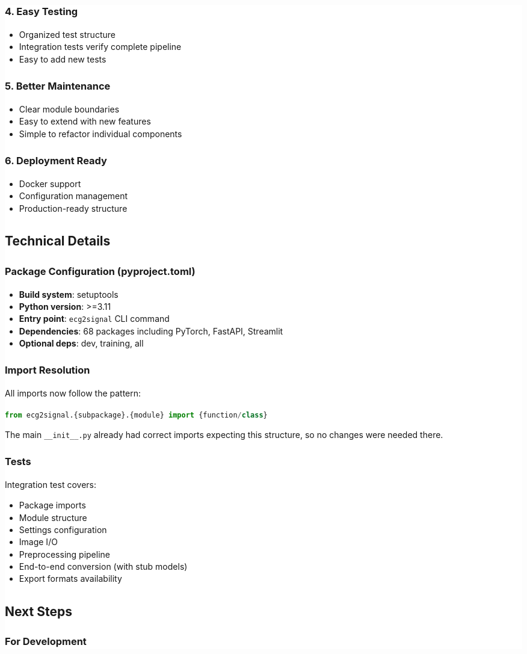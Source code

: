 ### 4. **Easy Testing**
- Organized test structure
- Integration tests verify complete pipeline
- Easy to add new tests

### 5. **Better Maintenance**
- Clear module boundaries
- Easy to extend with new features
- Simple to refactor individual components

### 6. **Deployment Ready**
- Docker support
- Configuration management
- Production-ready structure

## Technical Details

### Package Configuration (pyproject.toml)

- **Build system**: setuptools
- **Python version**: >=3.11
- **Entry point**: `ecg2signal` CLI command
- **Dependencies**: 68 packages including PyTorch, FastAPI, Streamlit
- **Optional deps**: dev, training, all

### Import Resolution

All imports now follow the pattern:
```python
from ecg2signal.{subpackage}.{module} import {function/class}
```

The main `__init__.py` already had correct imports expecting this structure, so no changes were needed there.

### Tests

Integration test covers:
- Package imports
- Module structure
- Settings configuration
- Image I/O
- Preprocessing pipeline
- End-to-end conversion (with stub models)
- Export formats availability

## Next Steps

### For Development
